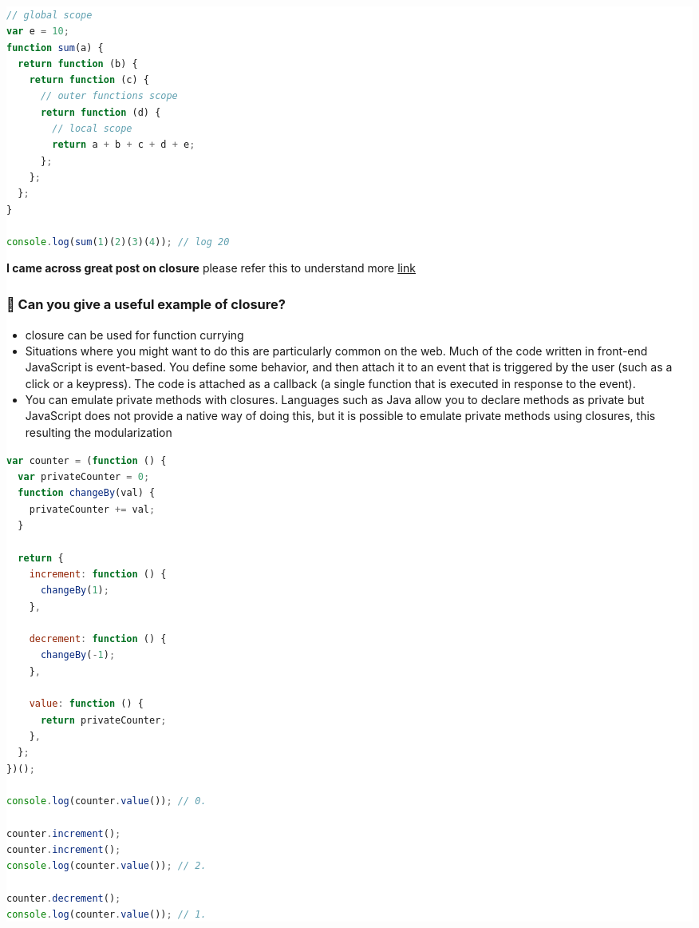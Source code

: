 ```js
// global scope
var e = 10;
function sum(a) {
  return function (b) {
    return function (c) {
      // outer functions scope
      return function (d) {
        // local scope
        return a + b + c + d + e;
      };
    };
  };
}

console.log(sum(1)(2)(3)(4)); // log 20
```

**I came across great post on closure** please refer this to understand more [link](https://stackoverflow.com/questions/111102/how-do-javascript-closures-work)

### 🔸 Can you give a useful example of closure?

- closure can be used for function currying
- Situations where you might want to do this are particularly common on the web. Much of the code written in front-end JavaScript is event-based. You define some behavior, and then attach it to an event that is triggered by the user (such as a click or a keypress). The code is attached as a callback (a single function that is executed in response to the event).
- You can emulate private methods with closures. Languages such as Java allow you to declare methods as private but JavaScript does not provide a native way of doing this, but it is possible to emulate private methods using closures, this resulting the modularization

```js
var counter = (function () {
  var privateCounter = 0;
  function changeBy(val) {
    privateCounter += val;
  }

  return {
    increment: function () {
      changeBy(1);
    },

    decrement: function () {
      changeBy(-1);
    },

    value: function () {
      return privateCounter;
    },
  };
})();

console.log(counter.value()); // 0.

counter.increment();
counter.increment();
console.log(counter.value()); // 2.

counter.decrement();
console.log(counter.value()); // 1.
```
